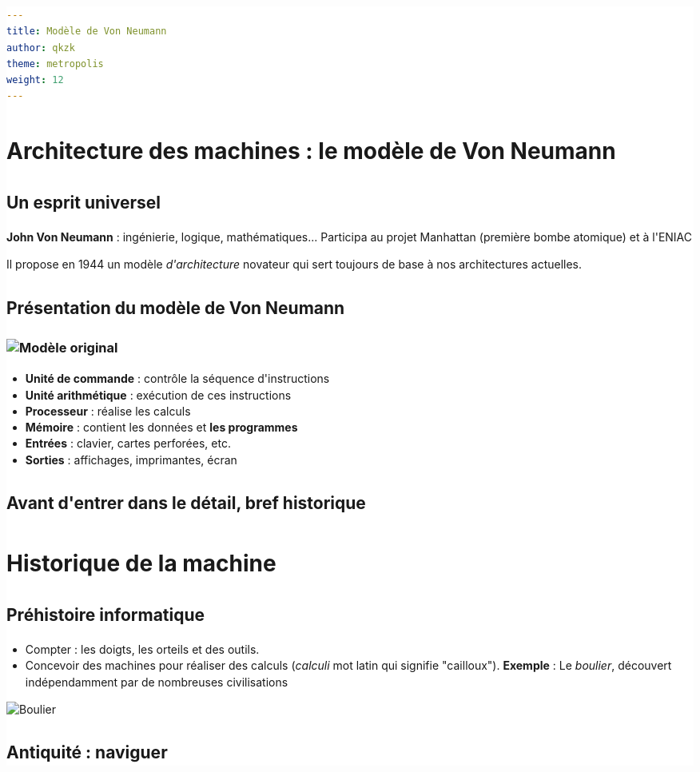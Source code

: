 ```yaml
---
title: Modèle de Von Neumann
author: qkzk
theme: metropolis
weight: 12
---
```


# Architecture des machines : le modèle de Von Neumann

## Un esprit universel
**John Von Neumann** : ingénierie, logique, mathématiques... Participa au projet Manhattan (première bombe atomique) et à l'ENIAC

Il propose en 1944 un modèle _d'architecture_ novateur qui sert toujours de base à nos architectures actuelles.

## Présentation du modèle de Von Neumann

### ![Modèle original](/uploads/docsnsi/architecture/img/modele-originel2.gif)

* **Unité de commande** : contrôle la séquence d'instructions
* **Unité arithmétique** : exécution de ces instructions
* **Processeur** : réalise les calculs
* **Mémoire** : contient les données et **les programmes**
* **Entrées** : clavier, cartes perforées, etc.
* **Sorties** : affichages, imprimantes, écran

## Avant d'entrer dans le détail, bref historique



# Historique de la machine

## Préhistoire informatique

* Compter : les doigts, les orteils et des outils.
* Concevoir des machines pour réaliser des calculs (_calculi_ mot latin qui signifie "cailloux").
    **Exemple** : Le _boulier_, découvert indépendamment par de nombreuses civilisations




![Boulier](/uploads/docsnsi/architecture/img/boulier3.jpg)

## Antiquité : naviguer
